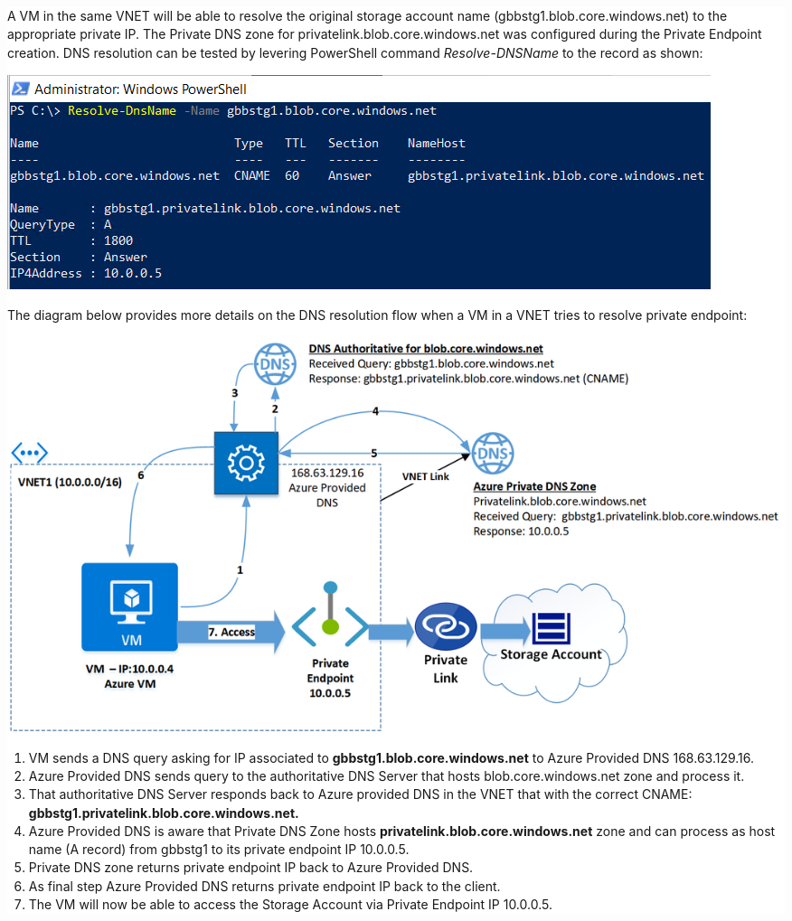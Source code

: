 A VM in the same VNET will be able to resolve the original storage account name (gbbstg1.blob.core.windows.net) to the appropriate private IP.  The Private DNS zone for privatelink.blob.core.windows.net was configured during the Private Endpoint creation. DNS resolution can be tested by levering PowerShell command _Resolve-DNSName_ to the record as shown:

![](./media/image5.png)

The diagram below provides more details on the DNS resolution flow when a VM in a VNET tries to resolve private endpoint:

![](./media/image6.png)

1. VM sends a DNS query asking for IP associated to **gbbstg1.blob.core.windows.net** to Azure Provided DNS 168.63.129.16.
2. Azure Provided DNS sends query to the authoritative DNS Server that hosts blob.core.windows.net zone and process it.
3. That authoritative DNS Server responds back to Azure provided DNS in the VNET that with the correct CNAME: **gbbstg1.privatelink.blob.core.windows.net.**
4. Azure Provided DNS is aware that Private DNS Zone hosts **privatelink.blob.core.windows.net** zone and can process as host name (A record) from gbbstg1 to its private endpoint IP 10.0.0.5.
5. Private DNS zone returns private endpoint IP back to Azure Provided DNS.
6. As final step Azure Provided DNS returns private endpoint IP back to the client.
7. The VM will now be able to access the Storage Account via Private Endpoint IP 10.0.0.5.
